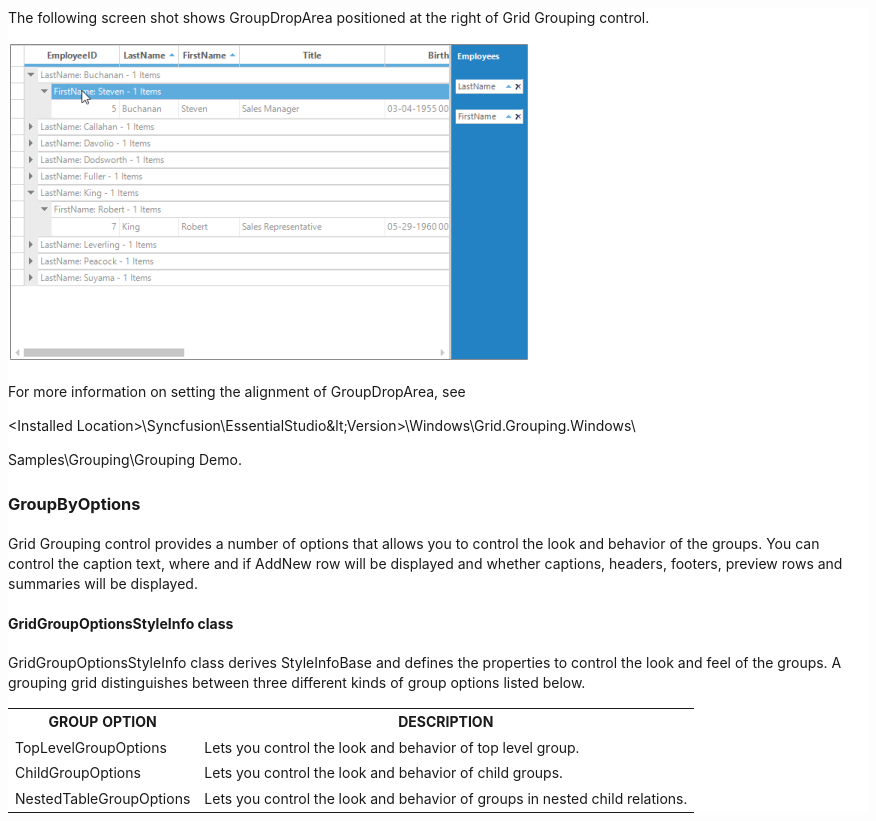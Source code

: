 

The following screen shot shows GroupDropArea positioned at the right of Grid Grouping control.

 ![](Data-Representation_images/Data-Representation_img19.png) 



For more information on setting the alignment of GroupDropArea, see 

&lt;Installed Location&gt;\Syncfusion\EssentialStudio\&lt;Version&gt;\Windows\Grid.Grouping.Windows\

Samples\Grouping\Grouping Demo.

### GroupByOptions

Grid Grouping control provides a number of options that allows you to control the look and behavior of the groups. You can control the caption text, where and if AddNew row will be displayed and whether captions, headers, footers, preview rows and summaries will be displayed.

#### GridGroupOptionsStyleInfo class

GridGroupOptionsStyleInfo class derives StyleInfoBase and defines the properties to control the look and feel of the groups. A grouping grid distinguishes between three different kinds of group options listed below.



<table>
<tr>
<th>
GROUP OPTION</th><th>
DESCRIPTION</th></tr>
<tr>
<td>
TopLevelGroupOptions</td><td>
Lets you control the look and behavior of top level group.</td></tr>
<tr>
<td>
ChildGroupOptions</td><td>
Lets you control the look and behavior of child groups.</td></tr>
<tr>
<td>
NestedTableGroupOptions</td><td>
Lets you control the look and behavior of groups in nested child relations.</td></tr>
</table>
